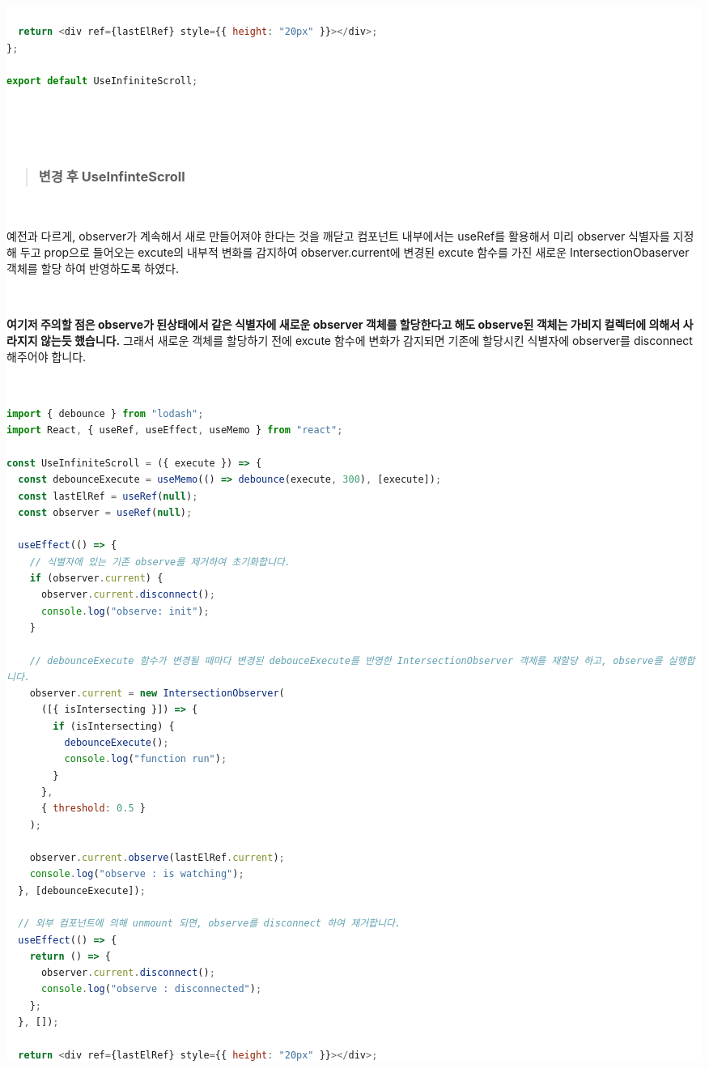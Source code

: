 ```js

  return <div ref={lastElRef} style={{ height: "20px" }}></div>;
};

export default UseInfiniteScroll;
```

<br/>
<br/>
<br/>

> ### 변경 후 UseInfinteScroll

<br/>

예전과 다르게, observer가 계속해서 새로 만들어져야 한다는 것을 깨닫고 컴포넌트 내부에서는 useRef를 활용해서 미리 observer 식별자를 지정해 두고 prop으로 들어오는 excute의 내부적 변화를 감지하여 observer.current에 변경된 excute 함수를 가진 새로운 IntersectionObaserver 객체를 할당 하여 반영하도록 하였다.

<br/>

**여기저 주의할 점은 observe가 된상태에서 같은 식별자에 새로운 observer 객체를 할당한다고 해도 observe된 객체는 가비지 컬렉터에 의해서 사라지지 않는듯 했습니다.** 그래서 새로운 객체를 할당하기 전에 excute 함수에 변화가 감지되면 기존에 할당시킨 식별자에 observer를 disconnect해주어야 합니다.

<br/>

```js
import { debounce } from "lodash";
import React, { useRef, useEffect, useMemo } from "react";

const UseInfiniteScroll = ({ execute }) => {
  const debounceExecute = useMemo(() => debounce(execute, 300), [execute]);
  const lastElRef = useRef(null);
  const observer = useRef(null);

  useEffect(() => {
    // 식별자에 있는 기존 observe를 제거하여 초기화합니다.
    if (observer.current) {
      observer.current.disconnect();
      console.log("observe: init");
    }

    // debounceExecute 함수가 변경될 때마다 변경된 debouceExecute를 반영한 IntersectionObserver 객체를 재할당 하고, observe를 실행합니다.
    observer.current = new IntersectionObserver(
      ([{ isIntersecting }]) => {
        if (isIntersecting) {
          debounceExecute();
          console.log("function run");
        }
      },
      { threshold: 0.5 }
    );

    observer.current.observe(lastElRef.current);
    console.log("observe : is watching");
  }, [debounceExecute]);

  // 외부 컴포넌트에 의해 unmount 되면, observe를 disconnect 하여 제거합니다.
  useEffect(() => {
    return () => {
      observer.current.disconnect();
      console.log("observe : disconnected");
    };
  }, []);

  return <div ref={lastElRef} style={{ height: "20px" }}></div>;
```